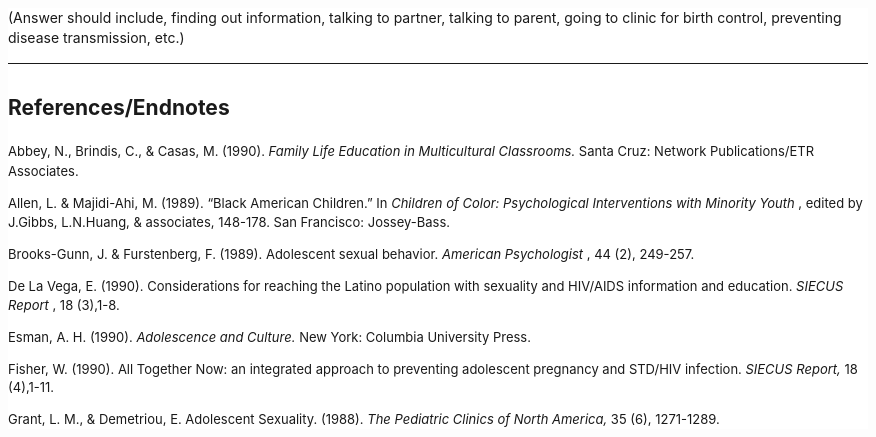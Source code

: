    </td>
   <td>
   </td>
   <td>
   </td>
   <td>
    (Answer should include, finding out information, talking to partner, talking to parent, going to clinic for birth control, preventing disease transmission, etc.)
   </td>
  </tr>
 </table>
 <hr/>
 <h2>
  References/Endnotes
 </h2>
 <font size="-1">
  Abbey, N., Brindis, C., &amp; Casas, M. (1990).
  <i>
   Family Life Education in Multicultural Classrooms.
  </i>
  Santa Cruz: Network Publications/ETR Associates.
  <p>
   Allen, L. &amp; Majidi-Ahi, M. (1989). “Black American Children.” In
   <i>
    Children of Color: Psychological Interventions with Minority Youth
   </i>
   , edited by J.Gibbs, L.N.Huang, &amp; associates, 148-178. San Francisco: Jossey-Bass.
  </p>
  <p>
   Brooks-Gunn, J. &amp; Furstenberg, F. (1989). Adolescent sexual behavior.
   <i>
    American Psychologist
   </i>
   , 44 (2), 249-257.
  </p>
  <p>
   De La Vega, E. (1990). Considerations for reaching the Latino population with sexuality and HIV/AIDS information and education.
   <i>
    SIECUS Report
   </i>
   , 18 (3),1-8.
  </p>
  <p>
   Esman, A. H. (1990).
   <i>
    Adolescence and Culture.
   </i>
   New York: Columbia University Press.
  </p>
  <p>
   Fisher, W. (1990). All Together Now: an integrated approach to preventing adolescent pregnancy and STD/HIV infection.
   <i>
    SIECUS Report,
   </i>
   18 (4),1-11.
  </p>
  <p>
   Grant, L. M., &amp; Demetriou, E. Adolescent Sexuality. (1988).
   <i>
    The Pediatric Clinics of North America,
   </i>
   35 (6), 1271-1289.